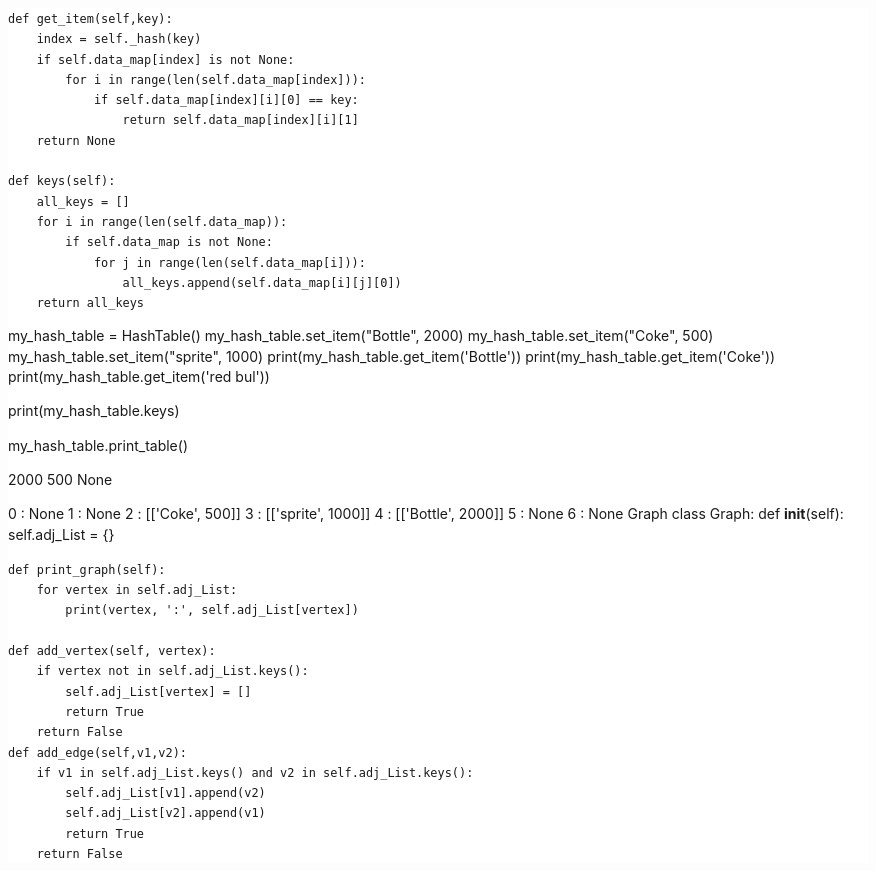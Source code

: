     def get_item(self,key):
        index = self._hash(key)
        if self.data_map[index] is not None:
            for i in range(len(self.data_map[index])):
                if self.data_map[index][i][0] == key:
                    return self.data_map[index][i][1]
        return None
    
    def keys(self):
        all_keys = []
        for i in range(len(self.data_map)):
            if self.data_map is not None:
                for j in range(len(self.data_map[i])):
                    all_keys.append(self.data_map[i][j][0])
        return all_keys
    

my_hash_table = HashTable()
my_hash_table.set_item("Bottle", 2000)
my_hash_table.set_item("Coke", 500)
my_hash_table.set_item("sprite", 1000)
print(my_hash_table.get_item('Bottle'))
print(my_hash_table.get_item('Coke'))
print(my_hash_table.get_item('red bul'))

print(my_hash_table.keys)

my_hash_table.print_table()
        
    
2000
500
None
>
0 : None
1 : None
2 : [['Coke', 500]]
3 : [['sprite', 1000]]
4 : [['Bottle', 2000]]
5 : None
6 : None
Graph
class Graph:
    def __init__(self):
        self.adj_List = {}
        
    def print_graph(self):
        for vertex in self.adj_List:
            print(vertex, ':', self.adj_List[vertex])
            
    def add_vertex(self, vertex):
        if vertex not in self.adj_List.keys():
            self.adj_List[vertex] = []
            return True
        return False
    def add_edge(self,v1,v2):
        if v1 in self.adj_List.keys() and v2 in self.adj_List.keys():
            self.adj_List[v1].append(v2)
            self.adj_List[v2].append(v1)
            return True
        return False
    